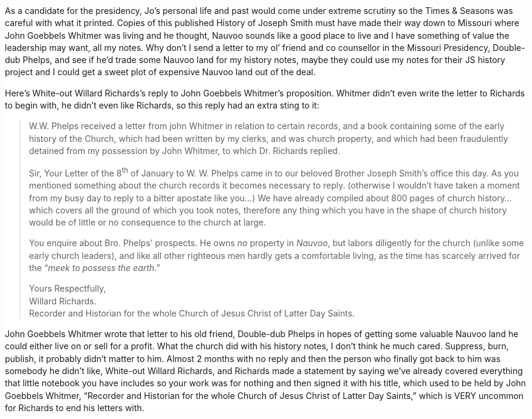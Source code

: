 As a candidate for the presidency, Jo’s personal life and past would
come under extreme scrutiny so the Times & Seasons was careful with what
it printed. Copies of this published History of Joseph Smith must have
made their way down to Missouri where John Goebbels Whitmer was living
and he thought, Nauvoo sounds like a good place to live and I have
something of value the leadership may want, all my notes. Why don’t I
send a letter to my ol’ friend and co counsellor in the Missouri
Presidency, Double-dub Phelps, and see if he’d trade some Nauvoo land
for my history notes, maybe they could use my notes for their JS history
project and I could get a sweet plot of expensive Nauvoo land out of the
deal.

Here’s White-out Willard Richards’s reply to John Goebbels Whitmer’s
proposition. Whitmer didn’t even write the letter to Richards to begin
with, he didn’t even like Richards, so this reply had an extra sting to
it:

> W.W. Phelps received a letter from john Whitmer in relation to certain
> records, and a book containing some of the early history of the
> Church, which had been written by my clerks, and was church property,
> and which had been fraudulently detained from my possession by John
> Whitmer, to which Dr. Richards replied.
> 
> Sir, Your Letter of the 8<sup>th</sup> of January to W. W. Phelps came
> in to our beloved Brother Joseph Smith’s office this day. As you
> mentioned something about the church records it becomes necessary to
> reply. (otherwise I wouldn’t have taken a moment from my busy day to
> reply to a bitter apostate like you…) We have already compiled about
> 800 pages of church history… which covers all the ground of which you
> took notes, therefore any thing which you have in the shape of church
> history would be of little or no consequence to the church at large.
> 
> You enquire about Bro. Phelps’ prospects. He owns *no* property in
> *Nauvoo*, but labors diligently for the church (unlike some early
> church leaders), and like all other righteous men hardly gets a
> comfortable living, as the time has scarcely arrived for the “*meek to
> possess the earth*.”
> 
> Yours Respectfully,  
> Willard Richards.  
> Recorder and Historian for the whole Church of Jesus Christ of Latter
> Day Saints.

John Goebbels Whitmer wrote that letter to his old friend, Double-dub
Phelps in hopes of getting some valuable Nauvoo land he could either
live on or sell for a profit. What the church did with his history
notes, I don’t think he much cared. Suppress, burn, publish, it probably
didn’t matter to him. Almost 2 months with no reply and then the person
who finally got back to him was somebody he didn’t like, White-out
Willard Richards, and Richards made a statement by saying we’ve already
covered everything that little notebook you have includes so your work
was for nothing and then signed it with his title, which used to be held
by John Goebbels Whitmer, “Recorder and Historian for the whole Church
of Jesus Christ of Latter Day Saints,” which is VERY uncommon for
Richards to end his letters with.

